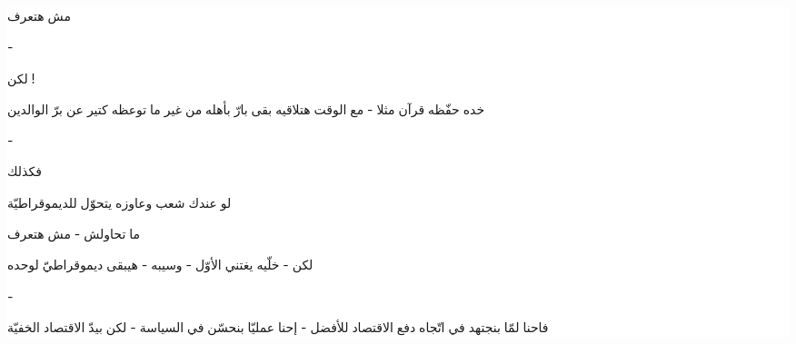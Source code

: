 مش هتعرف

\-

لكن !

خده حفّظه قرآن مثلا - مع الوقت هتلاقيه بقى بارّ بأهله من
غير ما توعظه كتير عن برّ الوالدين

\-

فكذلك

لو عندك شعب وعاوزه يتحوّل للديموقراطيّة

ما تحاولش - مش هتعرف

لكن - خلّيه يغتني الأوّل - وسيبه - هيبقى ديموقراطيّ
لوحده

\-

فاحنا لمّا بنجتهد في اتّجاه دفع الاقتصاد للأفضل - إحنا
عمليّا بنحسّن في السياسة - لكن بيدّ الاقتصاد الخفيّة
